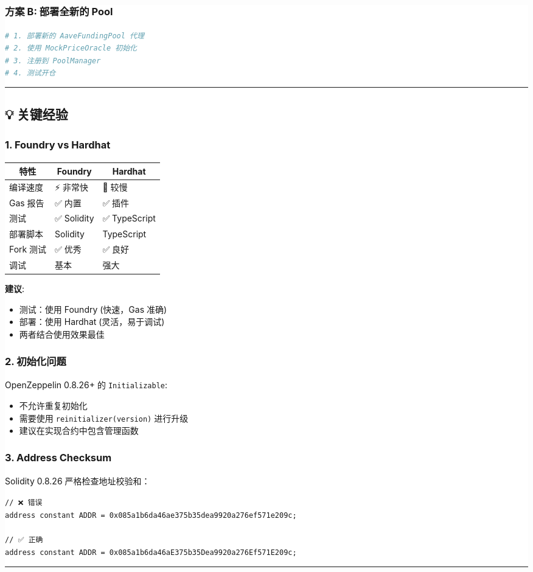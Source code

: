 ### 方案 B: 部署全新的 Pool

```bash
# 1. 部署新的 AaveFundingPool 代理
# 2. 使用 MockPriceOracle 初始化
# 3. 注册到 PoolManager
# 4. 测试开仓
```

---

## 💡 关键经验

### 1. Foundry vs Hardhat

| 特性 | Foundry | Hardhat |
|------|---------|---------|
| 编译速度 | ⚡ 非常快 | 🐢 较慢 |
| Gas 报告 | ✅ 内置 | ✅ 插件 |
| 测试 | ✅ Solidity | ✅ TypeScript |
| 部署脚本 | Solidity | TypeScript |
| Fork 测试 | ✅ 优秀 | ✅ 良好 |
| 调试 | 基本 | 强大 |

**建议**: 
- 测试：使用 Foundry (快速，Gas 准确)
- 部署：使用 Hardhat (灵活，易于调试)
- 两者结合使用效果最佳

### 2. 初始化问题

OpenZeppelin 0.8.26+ 的 `Initializable`:
- 不允许重复初始化
- 需要使用 `reinitializer(version)` 进行升级
- 建议在实现合约中包含管理函数

### 3. Address Checksum

Solidity 0.8.26 严格检查地址校验和：
```solidity
// ❌ 错误
address constant ADDR = 0x085a1b6da46ae375b35dea9920a276ef571e209c;

// ✅ 正确  
address constant ADDR = 0x085a1b6da46aE375b35Dea9920a276Ef571E209c;
```

---
